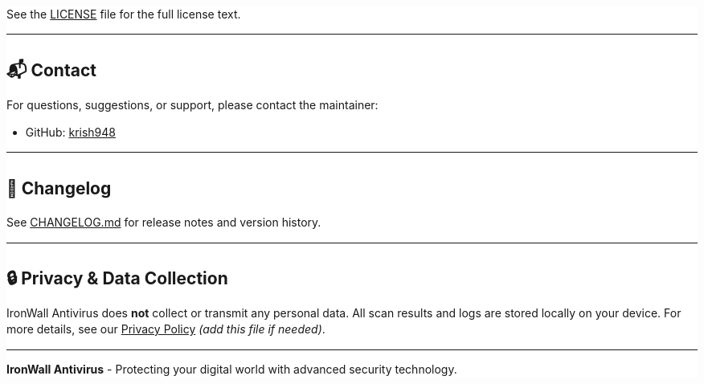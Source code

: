 See the [LICENSE](LICENSE) file for the full license text.

---

## 📬 Contact

For questions, suggestions, or support, please contact the maintainer:
- GitHub: [krish948](https://github.com/krish948)

---

## 📑 Changelog

See [CHANGELOG.md](CHANGELOG.md) for release notes and version history.

---

## 🔒 Privacy & Data Collection

IronWall Antivirus does **not** collect or transmit any personal data. All scan results and logs are stored locally on your device. For more details, see our [Privacy Policy](PRIVACY.md) _(add this file if needed)_.

---

**IronWall Antivirus** - Protecting your digital world with advanced security technology.
